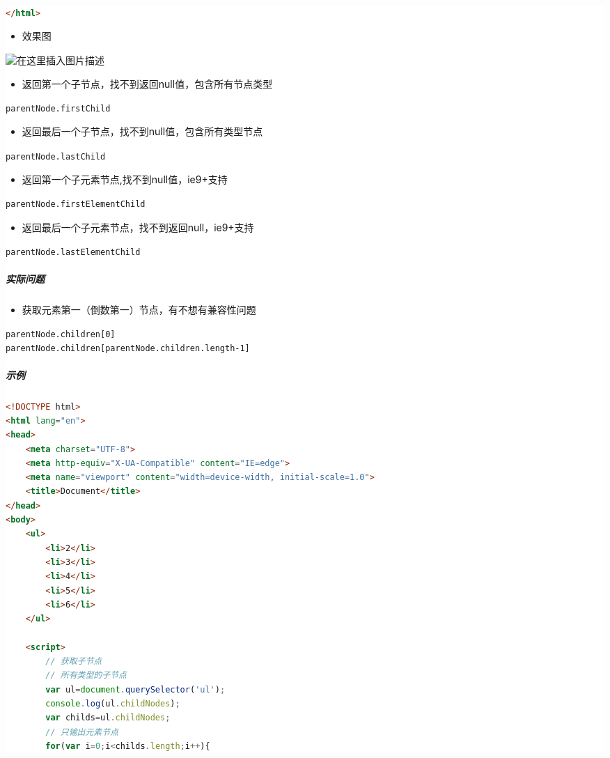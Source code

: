 ```html
</html>
```

- 效果图

![在这里插入图片描述](https://img-blog.csdnimg.cn/1abf55a271114a19969babf60090d540.png?x-oss-process=image/watermark,type_d3F5LXplbmhlaQ,shadow_50,text_Q1NETiBA5YeM5q2G,size_20,color_FFFFFF,t_70,g_se,x_16#pic_center)


- 返回第一个子节点，找不到返回null值，包含所有节点类型

```html
parentNode.firstChild
```

- 返回最后一个子节点，找不到null值，包含所有类型节点

```html
parentNode.lastChild
```

- 返回第一个子元素节点,找不到null值，ie9+支持

```html
parentNode.firstElementChild
```

- 返回最后一个子元素节点，找不到返回null，ie9+支持

```html
parentNode.lastElementChild
```



##### 实际问题

- 获取元素第一（倒数第一）节点，有不想有兼容性问题

```html
parentNode.children[0]
parentNode.children[parentNode.children.length-1]
```



##### 示例

```html
<!DOCTYPE html>
<html lang="en">
<head>
    <meta charset="UTF-8">
    <meta http-equiv="X-UA-Compatible" content="IE=edge">
    <meta name="viewport" content="width=device-width, initial-scale=1.0">
    <title>Document</title>
</head>
<body>
    <ul>
        <li>2</li>
        <li>3</li>
        <li>4</li>
        <li>5</li>
        <li>6</li>
    </ul>

    <script>
        // 获取子节点
        // 所有类型的子节点
        var ul=document.querySelector('ul');
        console.log(ul.childNodes); 
        var childs=ul.childNodes;
        // 只输出元素节点
        for(var i=0;i<childs.length;i++){
```